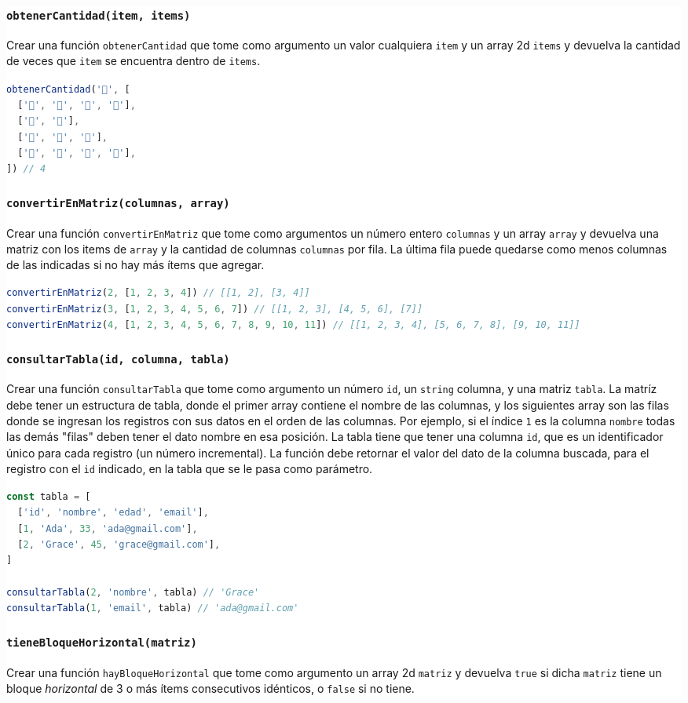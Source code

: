 ### `obtenerCantidad(item, items)`

Crear una función `obtenerCantidad` que tome como argumento un valor cualquiera `item` y un array 2d `items` y devuelva la cantidad de veces que `item` se encuentra dentro de `items`.

```javascript
obtenerCantidad('🍎', [
  ['🍎', '🍏', '🍌', '🍌'],
  ['🍌', '🍎'],
  ['🍎', '🍏', '🍌'],
  ['🍏', '🍌', '🍎', '🍌'],
]) // 4
```

### `convertirEnMatriz(columnas, array)`

Crear una función `convertirEnMatriz` que tome como argumentos un número entero `columnas` y un array `array` y devuelva una matriz con los items de `array` y la cantidad de columnas `columnas` por fila. La última fila puede quedarse como menos columnas de las indicadas si no hay más ítems que agregar.

```javascript
convertirEnMatriz(2, [1, 2, 3, 4]) // [[1, 2], [3, 4]]
convertirEnMatriz(3, [1, 2, 3, 4, 5, 6, 7]) // [[1, 2, 3], [4, 5, 6], [7]]
convertirEnMatriz(4, [1, 2, 3, 4, 5, 6, 7, 8, 9, 10, 11]) // [[1, 2, 3, 4], [5, 6, 7, 8], [9, 10, 11]]
```

### `consultarTabla(id, columna, tabla)`

Crear una función `consultarTabla` que tome como argumento un número `id`, un `string` columna, y una matriz `tabla`. La matríz debe tener un estructura de tabla, donde el primer array contiene el nombre de las columnas, y los siguientes array son las filas donde se ingresan los registros con sus datos en el orden de las columnas. Por ejemplo, si el índice `1` es la columna `nombre` todas las demás "filas" deben tener el dato nombre en esa posición. La tabla tiene que tener una columna `id`, que es un identificador único para cada registro (un número incremental). La función debe retornar el valor del dato de la columna buscada, para el registro con el `id` indicado, en la tabla que se le pasa como parámetro.

```javascript
const tabla = [
  ['id', 'nombre', 'edad', 'email'],
  [1, 'Ada', 33, 'ada@gmail.com'],
  [2, 'Grace', 45, 'grace@gmail.com'],
]

consultarTabla(2, 'nombre', tabla) // 'Grace'
consultarTabla(1, 'email', tabla) // 'ada@gmail.com'
```

### `tieneBloqueHorizontal(matriz)`

Crear una función `hayBloqueHorizontal` que tome como argumento un array 2d `matriz` y devuelva `true` si dicha `matriz` tiene un bloque _horizontal_ de 3 o más ítems consecutivos idénticos, o `false` si no tiene.
